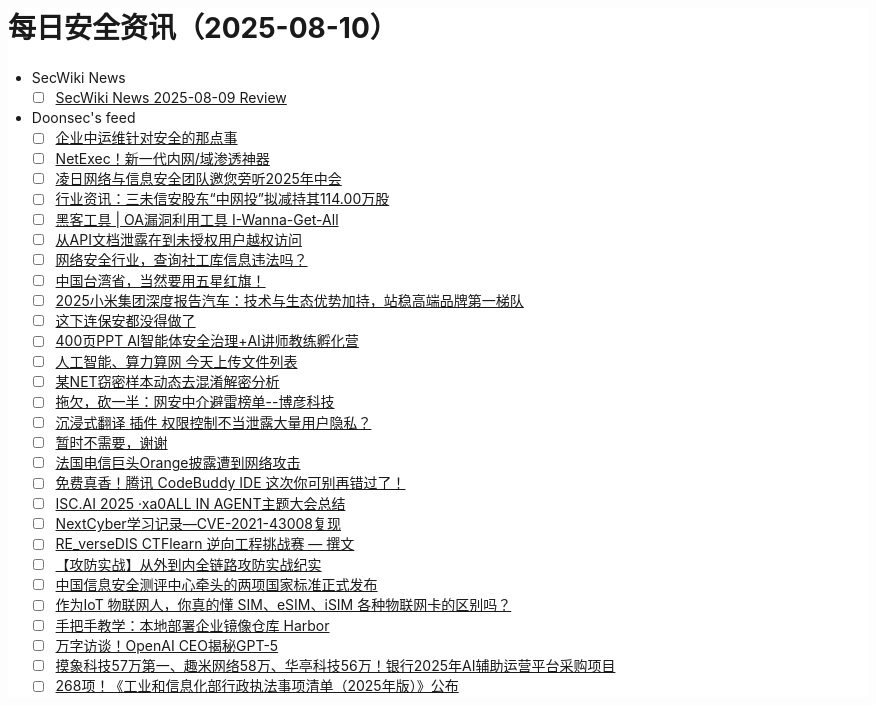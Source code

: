 # 每日安全资讯（2025-08-10）

- SecWiki News
  - [ ] [SecWiki News 2025-08-09 Review](http://www.sec-wiki.com/?2025-08-09)
- Doonsec's feed
  - [ ] [企业中运维针对安全的那点事](https://mp.weixin.qq.com/s?__biz=MzkzNjQwOTc4MQ==&mid=2247490590&idx=1&sn=fd3dab07032a3679bcc2bcd8ddf77c69)
  - [ ] [NetExec！新一代内网/域渗透神器](https://mp.weixin.qq.com/s?__biz=Mzg2ODYxMzY3OQ==&mid=2247519643&idx=1&sn=f936fc6785b295a25d903339ac76886c)
  - [ ] [凌日网络与信息安全团队邀您旁听2025年中会](https://mp.weixin.qq.com/s?__biz=MzkxNjcyMTc0NQ==&mid=2247484526&idx=1&sn=5e21914a6b3521ae422635a593ca29ff)
  - [ ] [行业资讯：三未信安股东“中网投”拟减持其114.00万股](https://mp.weixin.qq.com/s?__biz=MzUzNjkxODE5MA==&mid=2247492879&idx=1&sn=85d81459cd43d308f3acf926f3906a29)
  - [ ] [黑客工具 | OA漏洞利用工具 I-Wanna-Get-All](https://mp.weixin.qq.com/s?__biz=MzU2NDY2OTU4Nw==&mid=2247522694&idx=1&sn=dfd30fb430144c52e32e111e916389ab)
  - [ ] [从API文档泄露在到未授权用户越权访问](https://mp.weixin.qq.com/s?__biz=Mzg4ODg4NDA2Mw==&mid=2247483905&idx=1&sn=66891f3afb9008bb39b376fb072cf44e)
  - [ ] [网络安全行业，查询社工库信息违法吗？](https://mp.weixin.qq.com/s?__biz=MzUzNjkxODE5MA==&mid=2247492874&idx=1&sn=83e078eaaca99f5b648f1bcf941aae72)
  - [ ] [中国台湾省，当然要用五星红旗！](https://mp.weixin.qq.com/s?__biz=Mzg3NzUyMTM0NA==&mid=2247488137&idx=1&sn=23684a7680ecff632a0113f1d46ecc88)
  - [ ] [2025小米集团深度报告汽车：技术与生态优势加持，站稳高端品牌第一梯队](https://mp.weixin.qq.com/s?__biz=MzkyOTMwMDQ5MQ==&mid=2247520330&idx=1&sn=347d318f2b8a3e74c2eadb324781dc5e)
  - [ ] [这下连保安都没得做了](https://mp.weixin.qq.com/s?__biz=MzkzNTgzOTg4Mg==&mid=2247485966&idx=1&sn=38fc7cd39fa5007b2151675e259d94ae)
  - [ ] [400页PPT Al智能体安全治理+AI讲师教练孵化营](https://mp.weixin.qq.com/s?__biz=MjM5OTk4MDE2MA==&mid=2655288913&idx=1&sn=4576aef1a2231659c360a1911e88ee16)
  - [ ] [人工智能、算力算网 今天上传文件列表](https://mp.weixin.qq.com/s?__biz=MjM5OTk4MDE2MA==&mid=2655288913&idx=2&sn=30dc19db5945b3ab9b072bb0ccf86c4e)
  - [ ] [某NET窃密样本动态去混淆解密分析](https://mp.weixin.qq.com/s?__biz=MzA4ODEyODA3MQ==&mid=2247493148&idx=1&sn=07a4e43e0868a8045bafb85fbadbb03b)
  - [ ] [拖欠，砍一半：网安中介避雷榜单--博彦科技](https://mp.weixin.qq.com/s?__biz=Mzg4NDk4MTk5OA==&mid=2247485649&idx=1&sn=24065b2fc5ea83d353c9f06ed8143d6d)
  - [ ] [沉浸式翻译 插件 权限控制不当泄露大量用户隐私？](https://mp.weixin.qq.com/s?__biz=MzU4NDY3MTk2NQ==&mid=2247491817&idx=1&sn=cad18c038e92fe6459a6adb1518eae9f)
  - [ ] [暂时不需要，谢谢](https://mp.weixin.qq.com/s?__biz=MzkzMzczODA0OQ==&mid=2247484224&idx=1&sn=2c2c39ccb4f72927bc07747427059c6a)
  - [ ] [法国电信巨头Orange披露遭到网络攻击](https://mp.weixin.qq.com/s?__biz=Mzg3ODY0NTczMA==&mid=2247493309&idx=1&sn=41222bc8c7e90e839a9c9f395433a941)
  - [ ] [免费真香！腾讯 CodeBuddy IDE 这次你可别再错过了！](https://mp.weixin.qq.com/s?__biz=MjM5Nzk3MjMzMA==&mid=2650570281&idx=1&sn=b1ff7789ee0e4022069405af305bf1b4)
  - [ ] [ISC.AI 2025 ·xa0ALL IN AGENT主题大会总结](https://mp.weixin.qq.com/s?__biz=MzkyNzY1NzEwMQ==&mid=2247484952&idx=1&sn=fa6d01e53b0433081adcd31f15518b7b)
  - [ ] [NextCyber学习记录—CVE-2021-43008复现](https://mp.weixin.qq.com/s?__biz=MzkzMDg1MzIwNA==&mid=2247487716&idx=1&sn=43565d7d586e37067ef3ae3d1febe2fa)
  - [ ] [RE_verseDIS CTFlearn 逆向工程挑战赛 — 撰文](https://mp.weixin.qq.com/s?__biz=MzkwOTE5MDY5NA==&mid=2247507208&idx=1&sn=d1467d39bf9bc56afca10a3e91d2731e)
  - [ ] [【攻防实战】从外到内全链路攻防实战纪实](https://mp.weixin.qq.com/s?__biz=Mzg5NTU2NjA1Mw==&mid=2247503448&idx=1&sn=e1a739e5626077e137fa6a4ec0074951)
  - [ ] [中国信息安全测评中心牵头的两项国家标准正式发布](https://mp.weixin.qq.com/s?__biz=MzA5MzE5MDAzOA==&mid=2664247312&idx=1&sn=6d5e5f3b7c0ecf0ed3a14b9cdf530d9e)
  - [ ] [作为IoT 物联网人，你真的懂 SIM、eSIM、iSIM 各种物联网卡的区别吗？](https://mp.weixin.qq.com/s?__biz=MjM5OTA4MzA0MA==&mid=2454939383&idx=1&sn=69824942d974cebc67b714edd9bbd60b)
  - [ ] [手把手教学：本地部署企业镜像仓库 Harbor](https://mp.weixin.qq.com/s?__biz=Mzk0MTI4NTIzNQ==&mid=2247494514&idx=1&sn=2582d3a8c935d58af840df64c1d87f0e)
  - [ ] [万字访谈！OpenAI CEO揭秘GPT-5](https://mp.weixin.qq.com/s?__biz=MzIxMDIwODM2MA==&mid=2653932525&idx=1&sn=a3ada0aa3c7c05167b116200473e347f)
  - [ ] [摸象科技57万第一、趣米网络58万、华亭科技56万！银行2025年AI辅助运营平台采购项目](https://mp.weixin.qq.com/s?__biz=MzIxMDIwODM2MA==&mid=2653932525&idx=2&sn=4e9e1c03a6dbfd87fccb8b5f48521e59)
  - [ ] [268项！《工业和信息化部行政执法事项清单（2025年版）》公布](https://mp.weixin.qq.com/s?__biz=MzI5NTM4OTQ5Mg==&mid=2247636900&idx=1&sn=db987e38bb6311f2d0f0eb58f36cf3a5)